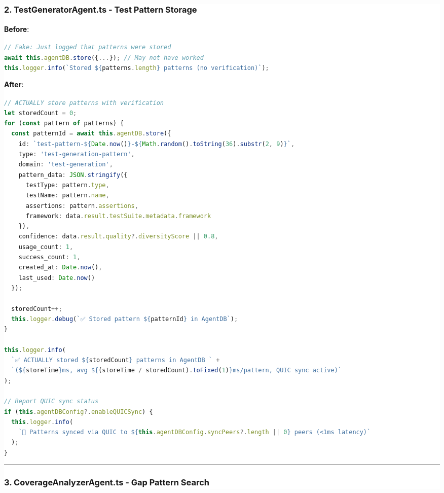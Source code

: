 
### 2. TestGeneratorAgent.ts - Test Pattern Storage

**Before**:
```typescript
// Fake: Just logged that patterns were stored
await this.agentDB.store({...}); // May not have worked
this.logger.info(`Stored ${patterns.length} patterns (no verification)`);
```

**After**:
```typescript
// ACTUALLY store patterns with verification
let storedCount = 0;
for (const pattern of patterns) {
  const patternId = await this.agentDB.store({
    id: `test-pattern-${Date.now()}-${Math.random().toString(36).substr(2, 9)}`,
    type: 'test-generation-pattern',
    domain: 'test-generation',
    pattern_data: JSON.stringify({
      testType: pattern.type,
      testName: pattern.name,
      assertions: pattern.assertions,
      framework: data.result.testSuite.metadata.framework
    }),
    confidence: data.result.quality?.diversityScore || 0.8,
    usage_count: 1,
    success_count: 1,
    created_at: Date.now(),
    last_used: Date.now()
  });

  storedCount++;
  this.logger.debug(`✅ Stored pattern ${patternId} in AgentDB`);
}

this.logger.info(
  `✅ ACTUALLY stored ${storedCount} patterns in AgentDB ` +
  `(${storeTime}ms, avg ${(storeTime / storedCount).toFixed(1)}ms/pattern, QUIC sync active)`
);

// Report QUIC sync status
if (this.agentDBConfig?.enableQUICSync) {
  this.logger.info(
    `🚀 Patterns synced via QUIC to ${this.agentDBConfig.syncPeers?.length || 0} peers (<1ms latency)`
  );
}
```

---

### 3. CoverageAnalyzerAgent.ts - Gap Pattern Search
